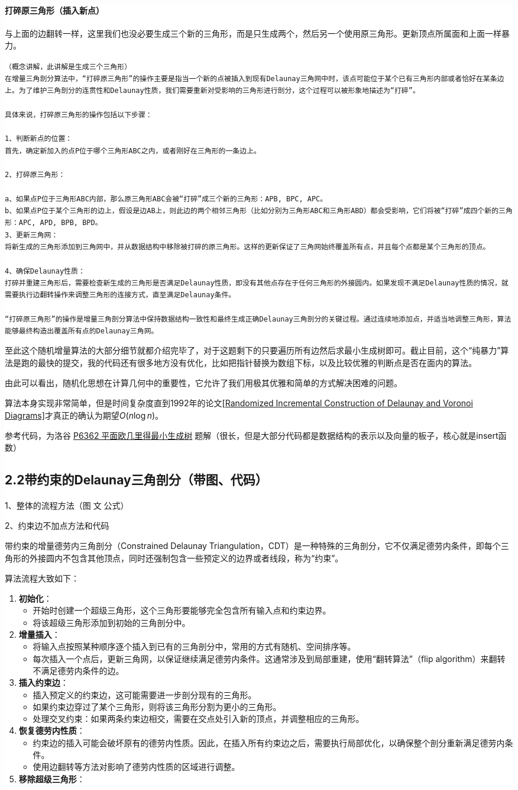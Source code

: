 #### 打碎原三角形（插入新点）

与上面的边翻转一样，这里我们也没必要生成三个新的三角形，而是只生成两个，然后另一个使用原三角形。更新顶点所属面和上面一样暴力。

```
（概念讲解，此讲解是生成三个三角形）
在增量三角剖分算法中，“打碎原三角形”的操作主要是指当一个新的点被插入到现有Delaunay三角网中时，该点可能位于某个已有三角形内部或者恰好在某条边上。为了维护三角剖分的连贯性和Delaunay性质，我们需要重新对受影响的三角形进行剖分，这个过程可以被形象地描述为“打碎”。

具体来说，打碎原三角形的操作包括以下步骤：

1、判断新点的位置：
首先，确定新加入的点P位于哪个三角形ABC之内，或者刚好在三角形的一条边上。

2、打碎原三角形：

a、如果点P位于三角形ABC内部，那么原三角形ABC会被“打碎”成三个新的三角形：APB, BPC, APC。
b、如果点P位于某个三角形的边上，假设是边AB上，则此边的两个相邻三角形（比如分别为三角形ABC和三角形ABD）都会受影响，它们将被“打碎”成四个新的三角形：APC, APD, BPB, BPD。
3、更新三角网：
将新生成的三角形添加到三角网中，并从数据结构中移除被打碎的原三角形。这样的更新保证了三角网始终覆盖所有点，并且每个点都是某个三角形的顶点。

4、确保Delaunay性质：
打碎并重建三角形后，需要检查新生成的三角形是否满足Delaunay性质，即没有其他点存在于任何三角形的外接圆内。如果发现不满足Delaunay性质的情况，就需要执行边翻转操作来调整三角形的连接方式，直至满足Delaunay条件。

“打碎原三角形”的操作是增量三角剖分算法中保持数据结构一致性和最终生成正确Delaunay三角剖分的关键过程。通过连续地添加点，并适当地调整三角形，算法能够最终构造出覆盖所有点的Delaunay三角网。
```

至此这个随机增量算法的大部分细节就都介绍完毕了，对于这题剩下的只要遍历所有边然后求最小生成树即可。截止目前，这个“纯暴力”算法是跑的最快的提交，我的代码还有很多地方没有优化，比如把指针替换为数组下标，以及比较优雅的判断点是否在面内的算法。

由此可以看出，随机化思想在计算几何中的重要性，它允许了我们用极其优雅和简单的方式解决困难的问题。


算法本身实现非常简单，但是时间复杂度直到1992年的论文[[Randomized Incremental Construction of Delaunay and Voronoi Diagrams\]](https://link.zhihu.com/?target=http%3A//www.wias-berlin.de/people/si/course/files/Guibas92-RandomizeIncr.pdf)才真正的确认为期望$O(n\log{n})$。

参考代码，为洛谷 [P6362 平面欧几里得最小生成树](https://link.zhihu.com/?target=https%3A//www.luogu.com.cn/problem/P6362) 题解（很长，但是大部分代码都是数据结构的表示以及向量的板子，核心就是insert函数）

## 2.2带约束的Delaunay三角剖分（带图、代码）

1、整体的流程方法（图 文 公式）

2、约束边不加点方法和代码



带约束的增量德劳内三角剖分（Constrained Delaunay Triangulation，CDT）是一种特殊的三角剖分，它不仅满足德劳内条件，即每个三角形的外接圆内不包含其他顶点，同时还强制包含一些预定义的边界或者线段，称为“约束”。

算法流程大致如下：

1. **初始化**：
   - 开始时创建一个超级三角形，这个三角形要能够完全包含所有输入点和约束边界。
   - 将该超级三角形添加到初始的三角剖分中。
2. **增量插入**：
   - 将输入点按照某种顺序逐个插入到已有的三角剖分中，常用的方式有随机、空间排序等。
   - 每次插入一个点后，更新三角网，以保证继续满足德劳内条件。这通常涉及到局部重建，使用“翻转算法”（flip algorithm）来翻转不满足德劳内条件的边。
3. **插入约束边**：
   - 插入预定义的约束边，这可能需要进一步剖分现有的三角形。
   - 如果约束边穿过了某个三角形，则将该三角形分割为更小的三角形。
   - 处理交叉约束：如果两条约束边相交，需要在交点处引入新的顶点，并调整相应的三角形。
4. **恢复德劳内性质**：
   - 约束边的插入可能会破坏原有的德劳内性质。因此，在插入所有约束边之后，需要执行局部优化，以确保整个剖分重新满足德劳内条件。
   - 使用边翻转等方法对影响了德劳内性质的区域进行调整。
5. **移除超级三角形**：
